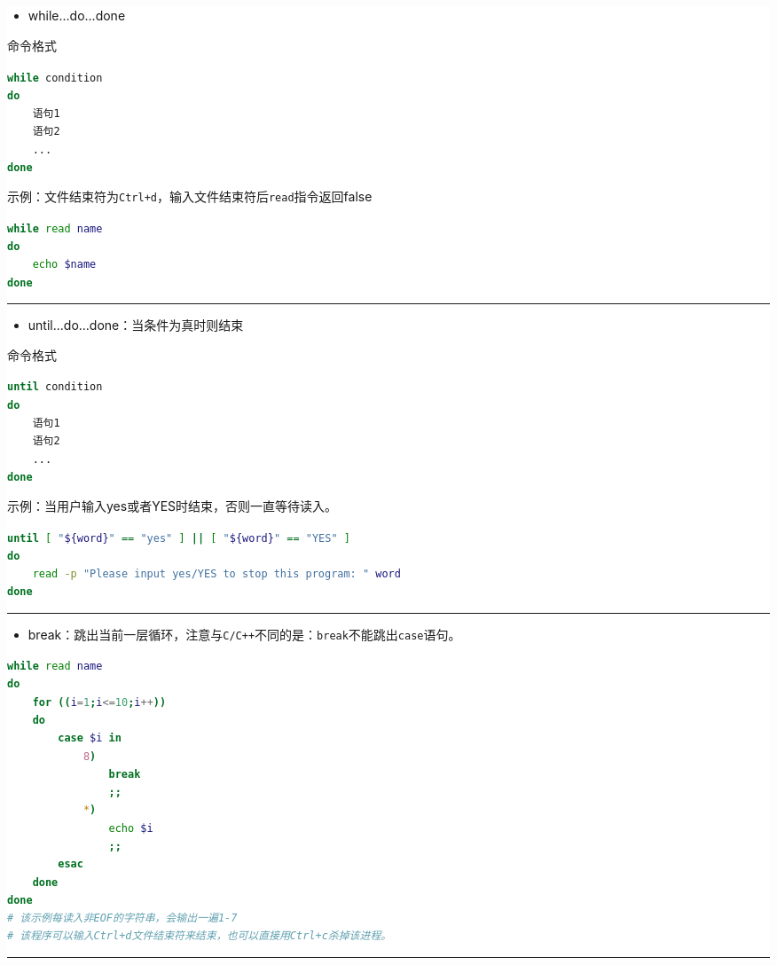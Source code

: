 - while...do...done

命令格式

```bash
while condition
do
    语句1
    语句2
    ...
done
```

示例：文件结束符为`Ctrl+d`，输入文件结束符后`read`指令返回false

```bash
while read name
do 
	echo $name
done
```

---

- until...do...done：当条件为真时则结束

命令格式

```bash
until condition
do
    语句1
    语句2
    ...
done
```

示例：当用户输入yes或者YES时结束，否则一直等待读入。

```bash
until [ "${word}" == "yes" ] || [ "${word}" == "YES" ]
do
    read -p "Please input yes/YES to stop this program: " word
done
```

---

- break：跳出当前一层循环，注意与`C/C++`不同的是：`break`不能跳出`case`语句。

```bash
while read name
do
    for ((i=1;i<=10;i++))
    do
        case $i in
            8)
                break
                ;;
            *)
                echo $i
                ;;
        esac
    done
done
# 该示例每读入非EOF的字符串，会输出一遍1-7
# 该程序可以输入Ctrl+d文件结束符来结束，也可以直接用Ctrl+c杀掉该进程。
```

---
